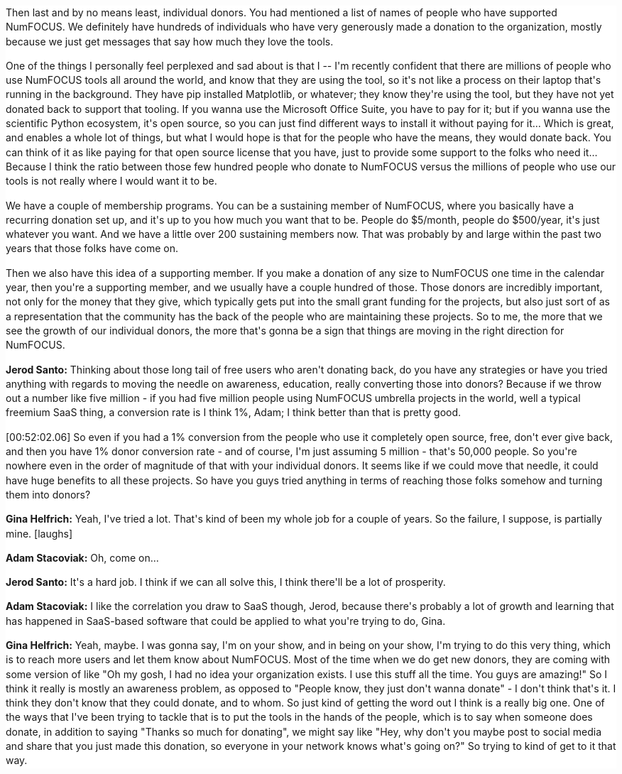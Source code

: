 Then last and by no means least, individual donors. You had mentioned a list of names of people who have supported NumFOCUS. We definitely have hundreds of individuals who have very generously made a donation to the organization, mostly because we just get messages that say how much they love the tools.

One of the things I personally feel perplexed and sad about is that I -- I'm recently confident that there are millions of people who use NumFOCUS tools all around the world, and know that they are using the tool, so it's not like a process on their laptop that's running in the background. They have pip installed Matplotlib, or whatever; they know they're using the tool, but they have not yet donated back to support that tooling. If you wanna use the Microsoft Office Suite, you have to pay for it; but if you wanna use the scientific Python ecosystem, it's open source, so you can just find different ways to install it without paying for it... Which is great, and enables a whole lot of things, but what I would hope is that for the people who have the means, they would donate back. You can think of it as like paying for that open source license that you have, just to provide some support to the folks who need it... Because I think the ratio between those few hundred people who donate to NumFOCUS versus the millions of people who use our tools is not really where I would want it to be.

We have a couple of membership programs. You can be a sustaining member of NumFOCUS, where you basically have a recurring donation set up, and it's up to you how much you want that to be. People do $5/month, people do $500/year, it's just whatever you want. And we have a little over 200 sustaining members now. That was probably by and large within the past two years that those folks have come on.

Then we also have this idea of a supporting member. If you make a donation of any size to NumFOCUS one time in the calendar year, then you're a supporting member, and we usually have a couple hundred of those. Those donors are incredibly important, not only for the money that they give, which typically gets put into the small grant funding for the projects, but also just sort of as a representation that the community has the back of the people who are maintaining these projects. So to me, the more that we see the growth of our individual donors, the more that's gonna be a sign that things are moving in the right direction for NumFOCUS.

**Jerod Santo:** Thinking about those long tail of free users who aren't donating back, do you have any strategies or have you tried anything with regards to moving the needle on awareness, education, really converting those into donors? Because if we throw out a number like five million - if you had five million people using NumFOCUS umbrella projects in the world, well a typical freemium SaaS thing, a conversion rate is I think 1%, Adam; I think better than that is pretty good.

\[00:52:02.06\] So even if you had a 1% conversion from the people who use it completely open source, free, don't ever give back, and then you have 1% donor conversion rate - and of course, I'm just assuming 5 million - that's 50,000 people. So you're nowhere even in the order of magnitude of that with your individual donors. It seems like if we could move that needle, it could have huge benefits to all these projects. So have you guys tried anything in terms of reaching those folks somehow and turning them into donors?

**Gina Helfrich:** Yeah, I've tried a lot. That's kind of been my whole job for a couple of years. So the failure, I suppose, is partially mine. \[laughs\]

**Adam Stacoviak:** Oh, come on...

**Jerod Santo:** It's a hard job. I think if we can all solve this, I think there'll be a lot of prosperity.

**Adam Stacoviak:** I like the correlation you draw to SaaS though, Jerod, because there's probably a lot of growth and learning that has happened in SaaS-based software that could be applied to what you're trying to do, Gina.

**Gina Helfrich:** Yeah, maybe. I was gonna say, I'm on your show, and in being on your show, I'm trying to do this very thing, which is to reach more users and let them know about NumFOCUS. Most of the time when we do get new donors, they are coming with some version of like "Oh my gosh, I had no idea your organization exists. I use this stuff all the time. You guys are amazing!" So I think it really is mostly an awareness problem, as opposed to "People know, they just don't wanna donate" - I don't think that's it. I think they don't know that they could donate, and to whom. So just kind of getting the word out I think is a really big one. One of the ways that I've been trying to tackle that is to put the tools in the hands of the people, which is to say when someone does donate, in addition to saying "Thanks so much for donating", we might say like "Hey, why don't you maybe post to social media and share that you just made this donation, so everyone in your network knows what's going on?" So trying to kind of get to it that way.
